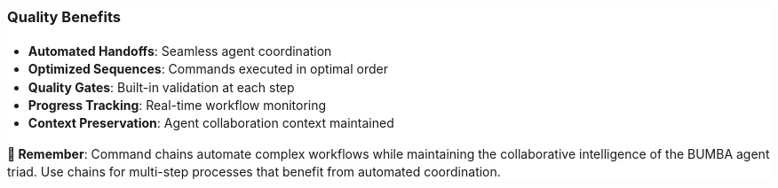 ### Quality Benefits

- **Automated Handoffs**: Seamless agent coordination
- **Optimized Sequences**: Commands executed in optimal order
- **Quality Gates**: Built-in validation at each step
- **Progress Tracking**: Real-time workflow monitoring
- **Context Preservation**: Agent collaboration context maintained

**🏁 Remember**: Command chains automate complex workflows while maintaining the collaborative intelligence of the BUMBA agent triad. Use chains for multi-step processes that benefit from automated coordination.
